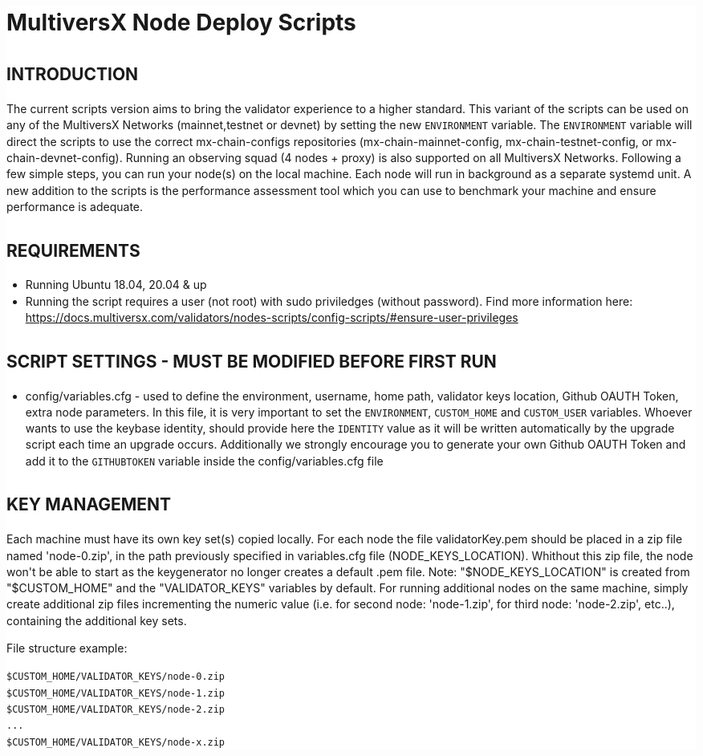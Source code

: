 # MultiversX Node Deploy Scripts

## INTRODUCTION

The current scripts version aims to bring the validator experience to a higher standard.
This variant of the scripts can be used on any of the MultiversX Networks (mainnet,testnet or devnet) by setting the new `ENVIRONMENT` variable.
The `ENVIRONMENT` variable will direct the scripts to use the correct mx-chain-configs repositories (mx-chain-mainnet-config, mx-chain-testnet-config, or mx-chain-devnet-config).
Running an observing squad (4 nodes + proxy) is also supported on all MultiversX Networks.
Following a few simple steps, you can run your node(s) on the local machine.
Each node will run in background as a separate systemd unit.
A new addition to the scripts is the performance assessment tool which you can use to benchmark your machine and ensure performance is adequate.

## REQUIREMENTS

- Running Ubuntu 18.04, 20.04 & up
- Running the script requires a user (not root) with sudo priviledges (without password). Find more information here: <https://docs.multiversx.com/validators/nodes-scripts/config-scripts/#ensure-user-privileges>

## SCRIPT SETTINGS - MUST BE MODIFIED BEFORE FIRST RUN

- config/variables.cfg - used to define the environment, username, home path, validator keys location, Github OAUTH Token, extra node parameters.
In this file, it is very important to set the `ENVIRONMENT`, `CUSTOM_HOME` and `CUSTOM_USER` variables. Whoever wants to use the keybase identity, should provide here the `IDENTITY` value as it will be written automatically by the upgrade script each time an upgrade occurs.
Additionally we strongly encourage you to generate your own Github OAUTH Token and add it to the `GITHUBTOKEN` variable inside the config/variables.cfg file

## KEY MANAGEMENT

Each machine must have its own key set(s) copied locally.
For each node the file validatorKey.pem should be placed in a zip file named 'node-0.zip', in the path previously specified in variables.cfg file (NODE_KEYS_LOCATION). Whithout this zip file, the node won't be able to start as the keygenerator no longer creates a default .pem file.
Note: "$NODE_KEYS_LOCATION" is created from "$CUSTOM_HOME" and the "VALIDATOR_KEYS" variables by default.
For running additional nodes on the same machine, simply create additional zip files incrementing the numeric value (i.e. for second node: 'node-1.zip', for third node: 'node-2.zip', etc..), containing the additional key sets.

File structure example:

    $CUSTOM_HOME/VALIDATOR_KEYS/node-0.zip
    $CUSTOM_HOME/VALIDATOR_KEYS/node-1.zip
    $CUSTOM_HOME/VALIDATOR_KEYS/node-2.zip
    ...
    $CUSTOM_HOME/VALIDATOR_KEYS/node-x.zip
